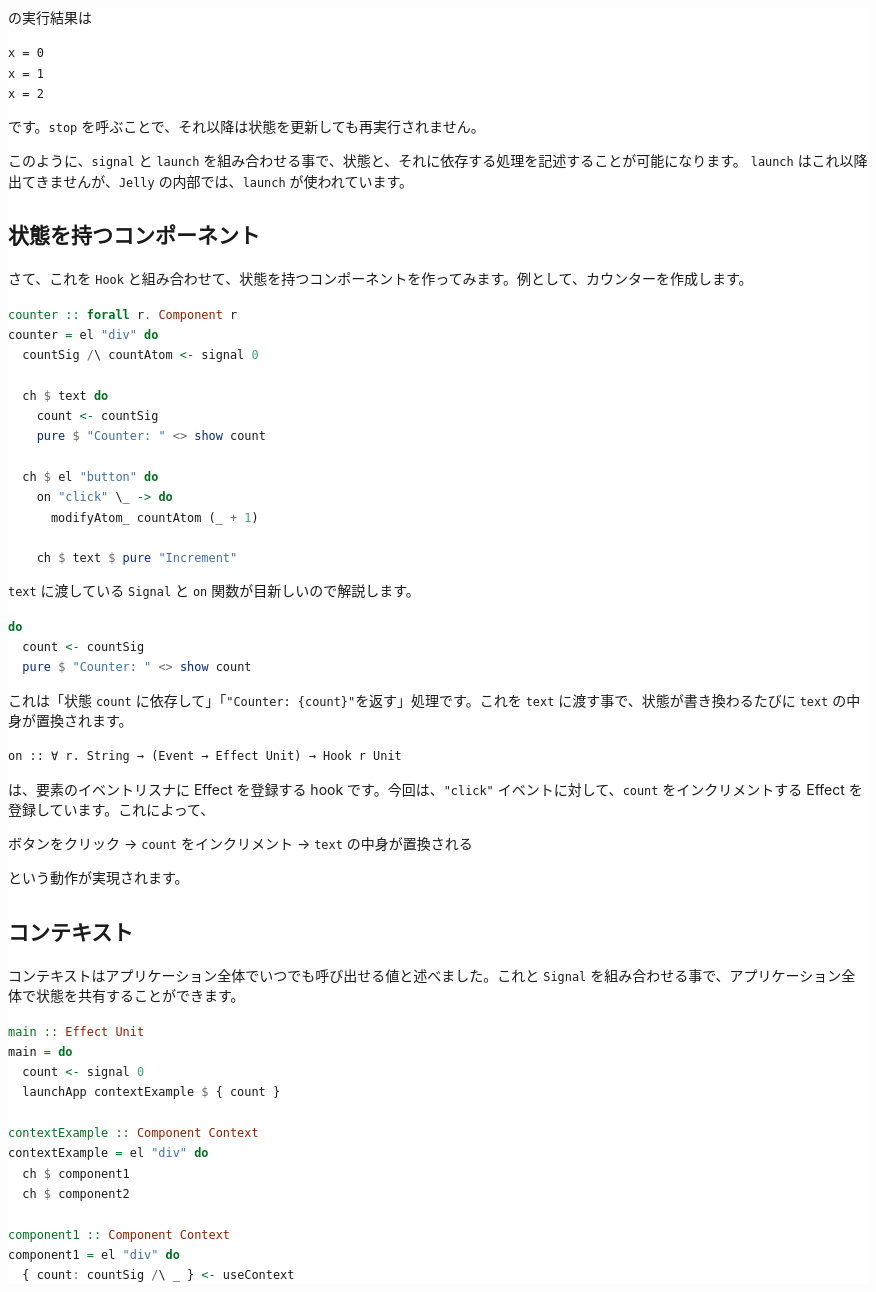 の実行結果は

```
x = 0
x = 1
x = 2
```

です。`stop` を呼ぶことで、それ以降は状態を更新しても再実行されません。

このように、`signal` と `launch` を組み合わせる事で、状態と、それに依存する処理を記述することが可能になります。 `launch` はこれ以降出てきませんが、`Jelly` の内部では、`launch` が使われています。

## 状態を持つコンポーネント

さて、これを `Hook` と組み合わせて、状態を持つコンポーネントを作ってみます。例として、カウンターを作成します。

```haskell
counter :: forall r. Component r
counter = el "div" do
  countSig /\ countAtom <- signal 0

  ch $ text do
    count <- countSig
    pure $ "Counter: " <> show count

  ch $ el "button" do
    on "click" \_ -> do
      modifyAtom_ countAtom (_ + 1)

    ch $ text $ pure "Increment"
```

`text` に渡している `Signal` と `on` 関数が目新しいので解説します。

```haskell
do
  count <- countSig
  pure $ "Counter: " <> show count
```

これは「状態 `count` に依存して」「`"Counter: {count}"`を返す」処理です。これを `text` に渡す事で、状態が書き換わるたびに `text` の中身が置換されます。

`on :: ∀ r. String → (Event → Effect Unit) → Hook r Unit`

は、要素のイベントリスナに Effect を登録する hook です。今回は、`"click"` イベントに対して、`count` をインクリメントする Effect を登録しています。これによって、

ボタンをクリック → `count` をインクリメント → `text` の中身が置換される

という動作が実現されます。

## コンテキスト

コンテキストはアプリケーション全体でいつでも呼び出せる値と述べました。これと `Signal` を組み合わせる事で、アプリケーション全体で状態を共有することができます。

```haskell
main :: Effect Unit
main = do
  count <- signal 0
  launchApp contextExample $ { count }

contextExample :: Component Context
contextExample = el "div" do
  ch $ component1
  ch $ component2

component1 :: Component Context
component1 = el "div" do
  { count: countSig /\ _ } <- useContext
```